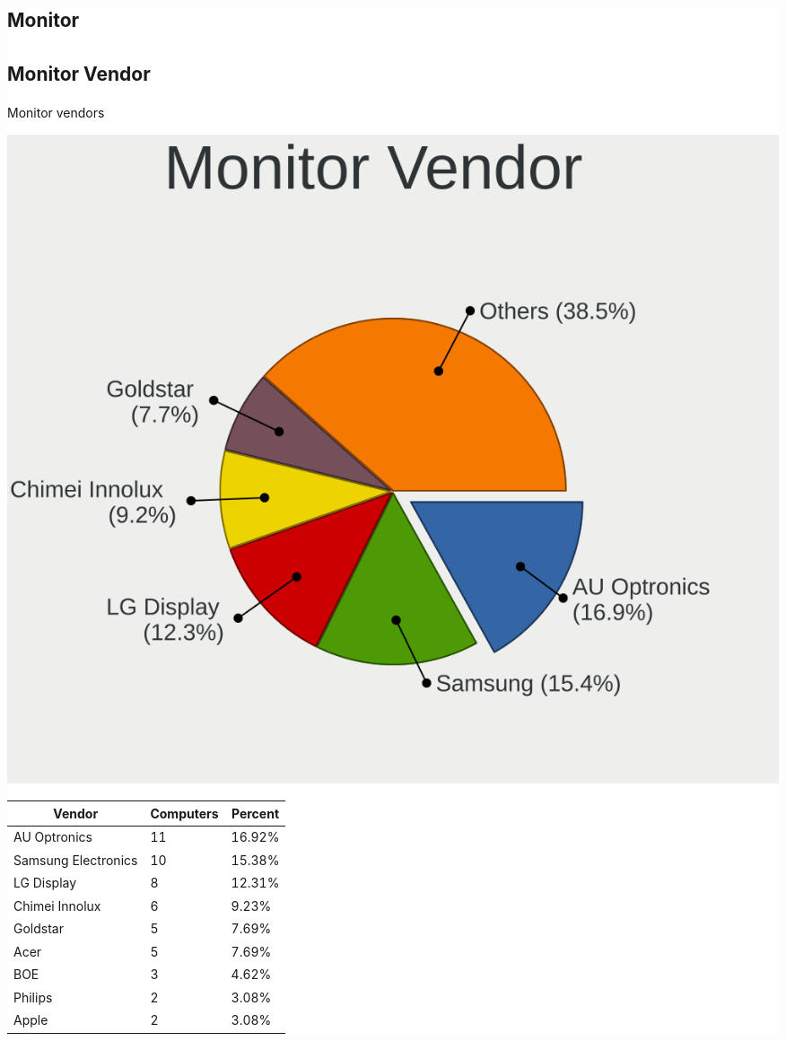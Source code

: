 Monitor
-------

Monitor Vendor
--------------

Monitor vendors

![Monitor Vendor](./All/images/pie_chart/mon_vendor.svg)


| Vendor                  | Computers | Percent |
|-------------------------|-----------|---------|
| AU Optronics            | 11        | 16.92%  |
| Samsung Electronics     | 10        | 15.38%  |
| LG Display              | 8         | 12.31%  |
| Chimei Innolux          | 6         | 9.23%   |
| Goldstar                | 5         | 7.69%   |
| Acer                    | 5         | 7.69%   |
| BOE                     | 3         | 4.62%   |
| Philips                 | 2         | 3.08%   |
| Apple                   | 2         | 3.08%   |